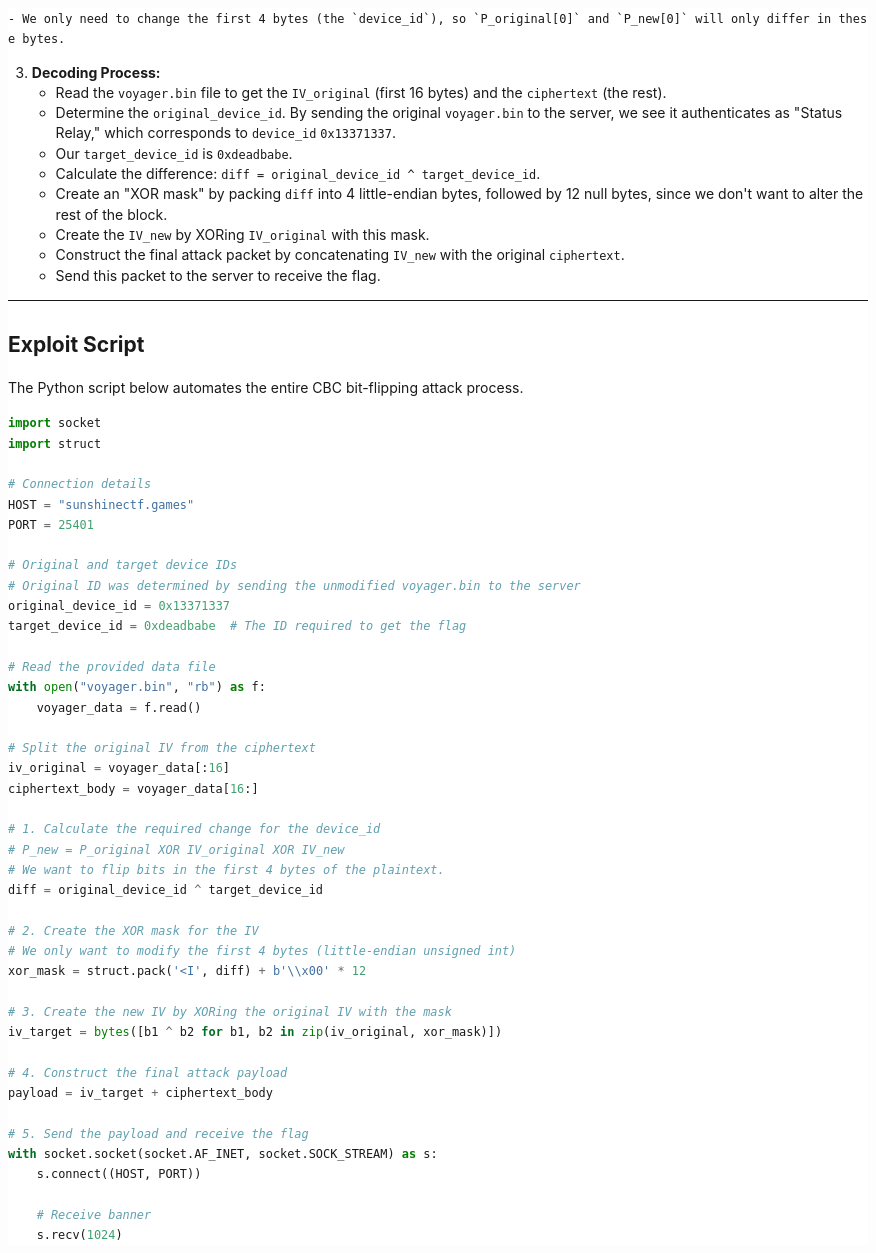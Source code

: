     - We only need to change the first 4 bytes (the `device_id`), so `P_original[0]` and `P_new[0]` will only differ in these bytes.
3. **Decoding Process:**
    - Read the `voyager.bin` file to get the `IV_original` (first 16 bytes) and the `ciphertext` (the rest).
    - Determine the `original_device_id`. By sending the original `voyager.bin` to the server, we see it authenticates as "Status Relay," which corresponds to `device_id` `0x13371337`.
    - Our `target_device_id` is `0xdeadbabe`.
    - Calculate the difference: `diff = original_device_id ^ target_device_id`.
    - Create an "XOR mask" by packing `diff` into 4 little-endian bytes, followed by 12 null bytes, since we don't want to alter the rest of the block.
    - Create the `IV_new` by XORing `IV_original` with this mask.
    - Construct the final attack packet by concatenating `IV_new` with the original `ciphertext`.
    - Send this packet to the server to receive the flag.

---

## Exploit Script

The Python script below automates the entire CBC bit-flipping attack process.

```python
import socket
import struct

# Connection details
HOST = "sunshinectf.games"
PORT = 25401

# Original and target device IDs
# Original ID was determined by sending the unmodified voyager.bin to the server
original_device_id = 0x13371337
target_device_id = 0xdeadbabe  # The ID required to get the flag

# Read the provided data file
with open("voyager.bin", "rb") as f:
    voyager_data = f.read()

# Split the original IV from the ciphertext
iv_original = voyager_data[:16]
ciphertext_body = voyager_data[16:]

# 1. Calculate the required change for the device_id
# P_new = P_original XOR IV_original XOR IV_new
# We want to flip bits in the first 4 bytes of the plaintext.
diff = original_device_id ^ target_device_id

# 2. Create the XOR mask for the IV
# We only want to modify the first 4 bytes (little-endian unsigned int)
xor_mask = struct.pack('<I', diff) + b'\\x00' * 12

# 3. Create the new IV by XORing the original IV with the mask
iv_target = bytes([b1 ^ b2 for b1, b2 in zip(iv_original, xor_mask)])

# 4. Construct the final attack payload
payload = iv_target + ciphertext_body

# 5. Send the payload and receive the flag
with socket.socket(socket.AF_INET, socket.SOCK_STREAM) as s:
    s.connect((HOST, PORT))

    # Receive banner
    s.recv(1024)

```